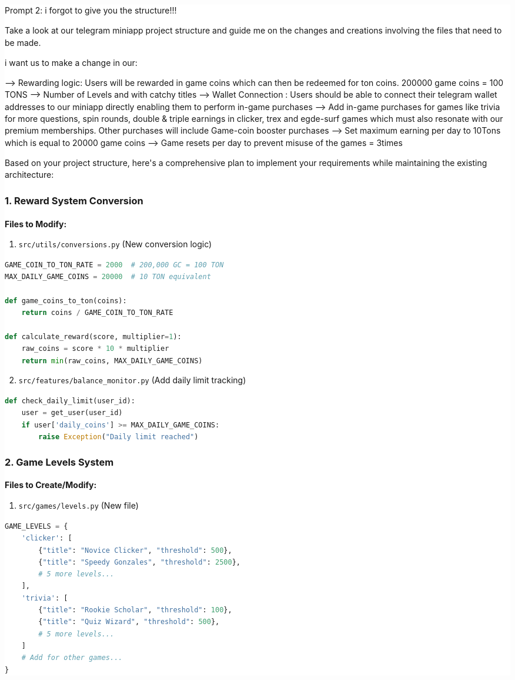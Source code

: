 
Prompt 2: i forgot to give you the structure!!!

Take a look at our telegram miniapp project structure and guide me on the changes and creations involving the files that need to be made.

i want us to make a change in our:

--> Rewarding logic: Users will be rewarded in game coins which can then be redeemed for ton coins. 200000 game coins = 100 TONS
--> Number of Levels and with catchy titles
--> Wallet Connection : Users should be able to connect their telegram wallet addresses to our miniapp directly enabling them to perform in-game purchases
--> Add in-game purchases for games like trivia for more questions, spin rounds, double & triple earnings in clicker, trex and egde-surf games which must also resonate with our premium memberships. Other purchases will include Game-coin booster purchases
--> Set maximum earning per day to 10Tons which is equal to 20000 game coins
--> Game resets per day to prevent misuse of the games = 3times

Based on your project structure, here's a comprehensive plan to implement your requirements while maintaining the existing architecture:

### 1. Reward System Conversion
**Files to Modify:**
1. `src/utils/conversions.py` (New conversion logic)
```python
GAME_COIN_TO_TON_RATE = 2000  # 200,000 GC = 100 TON
MAX_DAILY_GAME_COINS = 20000  # 10 TON equivalent

def game_coins_to_ton(coins):
    return coins / GAME_COIN_TO_TON_RATE

def calculate_reward(score, multiplier=1):
    raw_coins = score * 10 * multiplier
    return min(raw_coins, MAX_DAILY_GAME_COINS)
```

2. `src/features/balance_monitor.py` (Add daily limit tracking)
```python
def check_daily_limit(user_id):
    user = get_user(user_id)
    if user['daily_coins'] >= MAX_DAILY_GAME_COINS:
        raise Exception("Daily limit reached")
```

### 2. Game Levels System
**Files to Create/Modify:**
1. `src/games/levels.py` (New file)
```python
GAME_LEVELS = {
    'clicker': [
        {"title": "Novice Clicker", "threshold": 500},
        {"title": "Speedy Gonzales", "threshold": 2500},
        # 5 more levels...
    ],
    'trivia': [
        {"title": "Rookie Scholar", "threshold": 100},
        {"title": "Quiz Wizard", "threshold": 500},
        # 5 more levels...
    ]
    # Add for other games...
}
```
